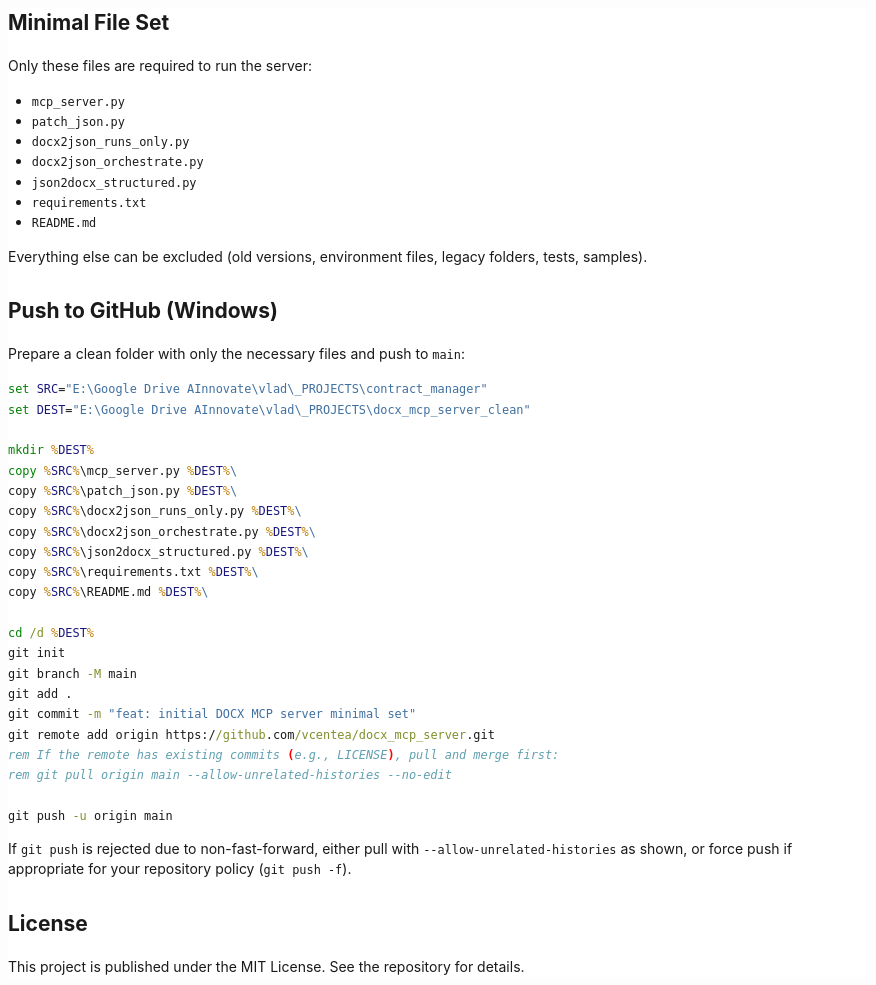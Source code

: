 ## Minimal File Set
Only these files are required to run the server:

- `mcp_server.py`
- `patch_json.py`
- `docx2json_runs_only.py`
- `docx2json_orchestrate.py`
- `json2docx_structured.py`
- `requirements.txt`
- `README.md`

Everything else can be excluded (old versions, environment files, legacy folders, tests, samples).

## Push to GitHub (Windows)
Prepare a clean folder with only the necessary files and push to `main`:

```bat
set SRC="E:\Google Drive AInnovate\vlad\_PROJECTS\contract_manager"
set DEST="E:\Google Drive AInnovate\vlad\_PROJECTS\docx_mcp_server_clean"

mkdir %DEST%
copy %SRC%\mcp_server.py %DEST%\
copy %SRC%\patch_json.py %DEST%\
copy %SRC%\docx2json_runs_only.py %DEST%\
copy %SRC%\docx2json_orchestrate.py %DEST%\
copy %SRC%\json2docx_structured.py %DEST%\
copy %SRC%\requirements.txt %DEST%\
copy %SRC%\README.md %DEST%\

cd /d %DEST%
git init
git branch -M main
git add .
git commit -m "feat: initial DOCX MCP server minimal set"
git remote add origin https://github.com/vcentea/docx_mcp_server.git
rem If the remote has existing commits (e.g., LICENSE), pull and merge first:
rem git pull origin main --allow-unrelated-histories --no-edit

git push -u origin main
```

If `git push` is rejected due to non-fast-forward, either pull with `--allow-unrelated-histories` as shown, or force push if appropriate for your repository policy (`git push -f`).

## License
This project is published under the MIT License. See the repository for details.
